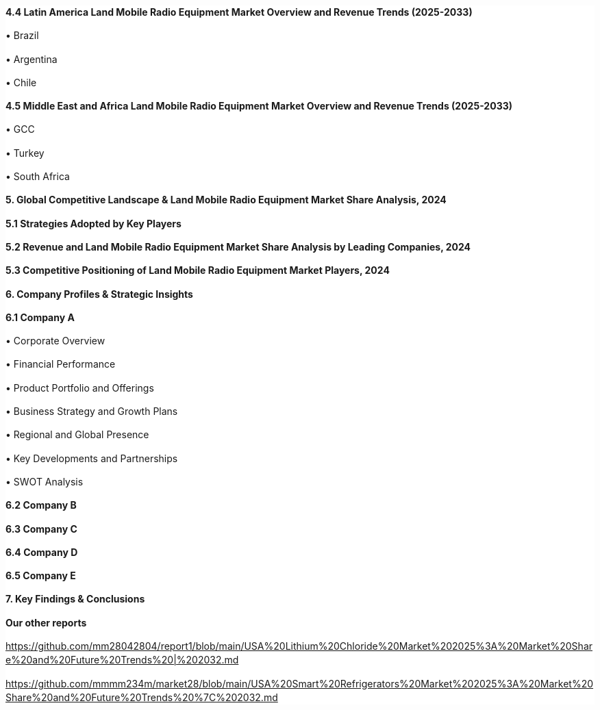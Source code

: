 <strong>4.4 Latin America Land Mobile Radio Equipment Market Overview and Revenue Trends (2025-2033)</strong>

• Brazil

• Argentina

• Chile

<strong>4.5 Middle East and Africa Land Mobile Radio Equipment Market Overview and Revenue Trends (2025-2033)</strong>

• GCC

• Turkey

• South Africa

<strong>5. Global Competitive Landscape & Land Mobile Radio Equipment Market Share Analysis, 2024</strong>

<strong>5.1 Strategies Adopted by Key Players</strong>

<strong>5.2 Revenue and Land Mobile Radio Equipment Market Share Analysis by Leading Companies, 2024</strong>

<strong>5.3 Competitive Positioning of Land Mobile Radio Equipment Market Players, 2024</strong>

<strong>6. Company Profiles & Strategic Insights</strong>

<strong>6.1 Company A</strong>

• Corporate Overview

• Financial Performance

• Product Portfolio and Offerings

• Business Strategy and Growth Plans

• Regional and Global Presence

• Key Developments and Partnerships

• SWOT Analysis

<strong>6.2 Company B</strong>

<strong>6.3 Company C</strong>

<strong>6.4 Company D</strong>

<strong>6.5 Company E</strong>

<strong>7. Key Findings & Conclusions</strong>

<strong>Our other reports</strong>

<a href=https://github.com/mm28042804/report1/blob/main/USA%20Lithium%20Chloride%20Market%202025%3A%20Market%20Share%20and%20Future%20Trends%20|%202032.md>https://github.com/mm28042804/report1/blob/main/USA%20Lithium%20Chloride%20Market%202025%3A%20Market%20Share%20and%20Future%20Trends%20|%202032.md</a>

<a href=https://github.com/mmmm234m/market28/blob/main/USA%20Smart%20Refrigerators%20Market%202025%3A%20Market%20Share%20and%20Future%20Trends%20%7C%202032.md>https://github.com/mmmm234m/market28/blob/main/USA%20Smart%20Refrigerators%20Market%202025%3A%20Market%20Share%20and%20Future%20Trends%20%7C%202032.md</a>
